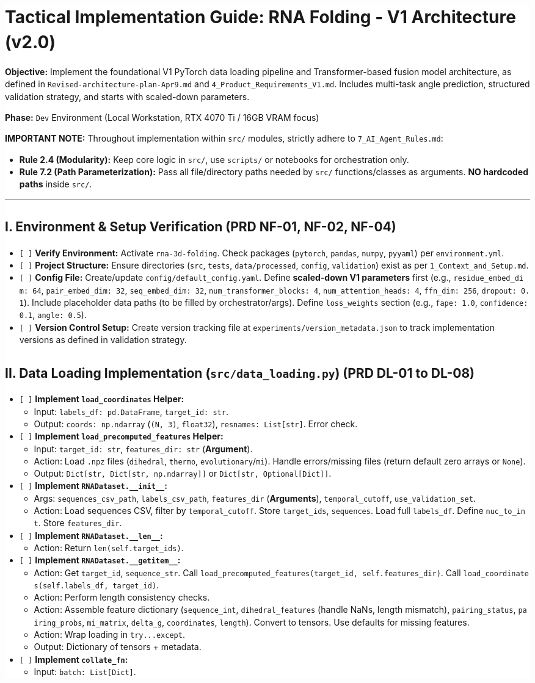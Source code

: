 # Tactical Implementation Guide: RNA Folding - V1 Architecture (v2.0)

**Objective:** Implement the foundational V1 PyTorch data loading pipeline and Transformer-based fusion model architecture, as defined in `Revised-architecture-plan-Apr9.md` and `4_Product_Requirements_V1.md`. Includes multi-task angle prediction, structured validation strategy, and starts with scaled-down parameters.

**Phase:** `Dev` Environment (Local Workstation, RTX 4070 Ti / 16GB VRAM focus)

**IMPORTANT NOTE:** Throughout implementation within `src/` modules, strictly adhere to `7_AI_Agent_Rules.md`:
*   **Rule 2.4 (Modularity):** Keep core logic in `src/`, use `scripts/` or notebooks for orchestration only.
*   **Rule 7.2 (Path Parameterization):** Pass all file/directory paths needed by `src/` functions/classes as arguments. **NO hardcoded paths** inside `src/`.

---

## I. Environment & Setup Verification (PRD NF-01, NF-02, NF-04)

*   `[ ]` **Verify Environment:** Activate `rna-3d-folding`. Check packages (`pytorch`, `pandas`, `numpy`, `pyyaml`) per `environment.yml`.
*   `[ ]` **Project Structure:** Ensure directories (`src`, `tests`, `data/processed`, `config`, `validation`) exist as per `1_Context_and_Setup.md`.
*   `[ ]` **Config File:** Create/update `config/default_config.yaml`. Define **scaled-down V1 parameters** first (e.g., `residue_embed_dim: 64`, `pair_embed_dim: 32`, `seq_embed_dim: 32`, `num_transformer_blocks: 4`, `num_attention_heads: 4`, `ffn_dim: 256`, `dropout: 0.1`). Include placeholder data paths (to be filled by orchestrator/args). Define `loss_weights` section (e.g., `fape: 1.0`, `confidence: 0.1`, `angle: 0.5`).
*   `[ ]` **Version Control Setup:** Create version tracking file at `experiments/version_metadata.json` to track implementation versions as defined in validation strategy.

## II. Data Loading Implementation (`src/data_loading.py`) (PRD DL-01 to DL-08)

*   `[ ]` **Implement `load_coordinates` Helper:**
    *   Input: `labels_df: pd.DataFrame`, `target_id: str`.
    *   Output: `coords: np.ndarray` (`(N, 3)`, `float32`), `resnames: List[str]`. Error check.
*   `[ ]` **Implement `load_precomputed_features` Helper:**
    *   Input: `target_id: str`, `features_dir: str` (**Argument**).
    *   Action: Load `.npz` files (`dihedral`, `thermo`, `evolutionary`/`mi`). Handle errors/missing files (return default zero arrays or `None`).
    *   Output: `Dict[str, Dict[str, np.ndarray]]` or `Dict[str, Optional[Dict]]`.
*   `[ ]` **Implement `RNADataset.__init__`:**
    *   Args: `sequences_csv_path`, `labels_csv_path`, `features_dir` (**Arguments**), `temporal_cutoff`, `use_validation_set`.
    *   Action: Load sequences CSV, filter by `temporal_cutoff`. Store `target_ids`, `sequences`. Load full `labels_df`. Define `nuc_to_int`. Store `features_dir`.
*   `[ ]` **Implement `RNADataset.__len__`:**
    *   Action: Return `len(self.target_ids)`.
*   `[ ]` **Implement `RNADataset.__getitem__`:**
    *   Action: Get `target_id`, `sequence_str`. Call `load_precomputed_features(target_id, self.features_dir)`. Call `load_coordinates(self.labels_df, target_id)`.
    *   Action: Perform length consistency checks.
    *   Action: Assemble feature dictionary (`sequence_int`, `dihedral_features` (handle NaNs, length mismatch), `pairing_status`, `pairing_probs`, `mi_matrix`, `delta_g`, `coordinates`, `length`). Convert to tensors. Use defaults for missing features.
    *   Action: Wrap loading in `try...except`.
    *   Output: Dictionary of tensors + metadata.
*   `[ ]` **Implement `collate_fn`:**
    *   Input: `batch: List[Dict]`.